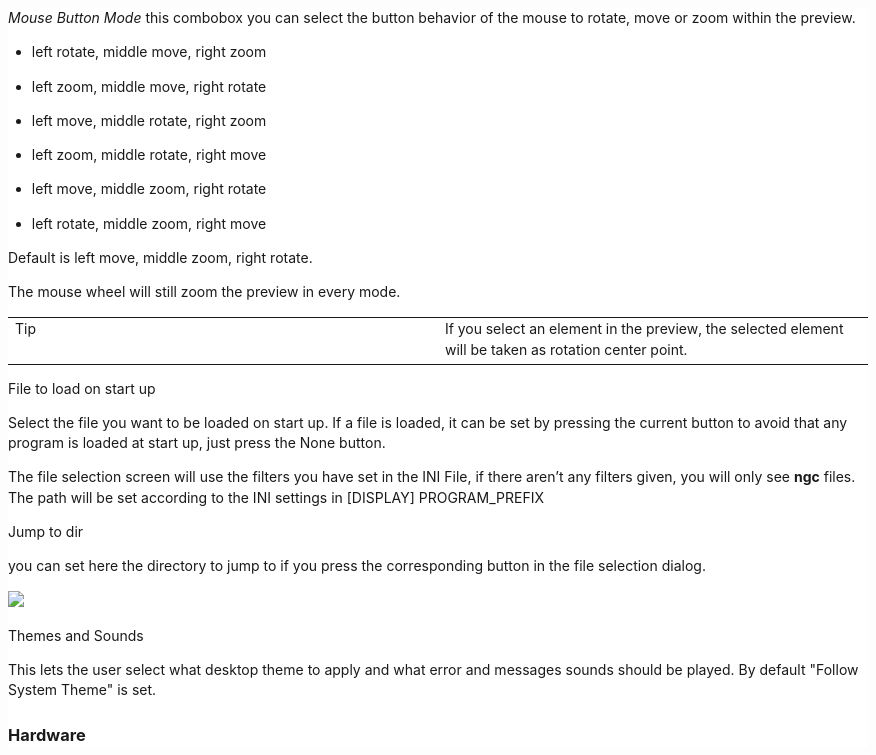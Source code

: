 *Mouse Button Mode* this combobox you can select the button behavior of the mouse to rotate, move or zoom within the preview.

-   left rotate, middle move, right zoom

-   left zoom, middle move, right rotate

-   left move, middle rotate, right zoom

-   left zoom, middle rotate, right move

-   left move, middle zoom, right rotate

-   left rotate, middle zoom, right move

Default is left move, middle zoom, right rotate.

The mouse wheel will still zoom the preview in every mode.

<table>
<colgroup>
<col width="50%" />
<col width="50%" />
</colgroup>
<tbody>
<tr class="odd">
<td align="left"><div class="title">
Tip
</div></td>
<td align="left">If you select an element in the preview, the selected element will be taken as rotation center point.</td>
</tr>
</tbody>
</table>

File to load on start up

Select the file you want to be loaded on start up. If a file is loaded, it can be set by pressing the current button to avoid that any program is loaded at start up, just press the None button.

The file selection screen will use the filters you have set in the INI File, if there aren’t any filters given, you will only see **ngc** files. The path will be set according to the INI settings in \[DISPLAY\] PROGRAM\_PREFIX

Jump to dir

you can set here the directory to jump to if you press the corresponding button in the file selection dialog.

![](images/gmoccapy_file_selection_dialog_with_keyboard.png)

Themes and Sounds

This lets the user select what desktop theme to apply and what error and messages sounds should be played. By default "Follow System Theme" is set.

### Hardware
